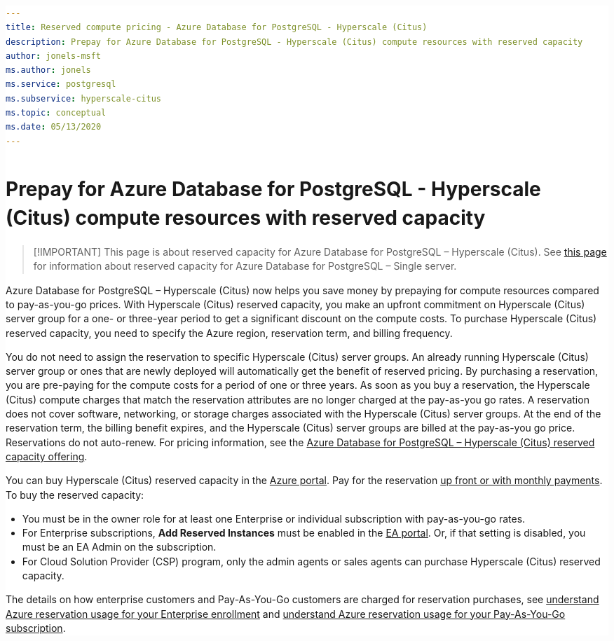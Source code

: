 ```yaml
---
title: Reserved compute pricing - Azure Database for PostgreSQL - Hyperscale (Citus)
description: Prepay for Azure Database for PostgreSQL - Hyperscale (Citus) compute resources with reserved capacity
author: jonels-msft
ms.author: jonels
ms.service: postgresql
ms.subservice: hyperscale-citus
ms.topic: conceptual
ms.date: 05/13/2020
---
```


# Prepay for Azure Database for PostgreSQL - Hyperscale (Citus) compute resources with reserved capacity

> [!IMPORTANT] This page is about reserved capacity for Azure Database for
> PostgreSQL – Hyperscale (Citus). See [this
> page](/azure/postgresql/concept-reserved-pricing) for information about
> reserved capacity for Azure Database for PostgreSQL – Single server.

Azure Database for PostgreSQL – Hyperscale (Citus) now helps you save money by prepaying for compute resources compared to pay-as-you-go prices. With Hyperscale (Citus) reserved capacity, you make an upfront commitment on Hyperscale (Citus) server group for a one- or three-year period to get a significant discount on the compute costs. To purchase Hyperscale (Citus) reserved capacity, you need to specify the Azure region, reservation term, and billing frequency.

You do not need to assign the reservation to specific Hyperscale (Citus) server groups. An already running Hyperscale (Citus) server group or ones that are newly deployed will automatically get the benefit of reserved pricing. By purchasing a reservation, you are pre-paying for the compute costs for a period of one or three years. As soon as you buy a reservation, the Hyperscale (Citus) compute charges that match the reservation attributes are no longer charged at the pay-as-you go rates. A reservation does not cover software, networking, or storage charges associated with the Hyperscale (Citus) server groups. At the end of the reservation term, the billing benefit expires, and the Hyperscale (Citus) server groups are billed at the pay-as-you go price. Reservations do not auto-renew. For pricing information, see the [Azure Database for PostgreSQL – Hyperscale (Citus) reserved capacity offering](https://azure.microsoft.com/pricing/details/postgresql/hyperscale-citus/).

You can buy Hyperscale (Citus) reserved capacity in the [Azure portal](https://portal.azure.com/). Pay for the reservation [up front or with monthly payments](https://docs.microsoft.com/azure/cost-management-billing/reservations/monthly-payments-reservations). To buy the reserved capacity:

* You must be in the owner role for at least one Enterprise or individual subscription with pay-as-you-go rates.
* For Enterprise subscriptions, **Add Reserved Instances** must be enabled in the [EA portal](https://ea.azure.com/). Or, if that setting is disabled, you must be an EA Admin on the subscription.
* For Cloud Solution Provider (CSP) program, only the admin agents or sales agents can purchase Hyperscale (Citus) reserved capacity.

The details on how enterprise customers and Pay-As-You-Go customers are charged for reservation purchases, see [understand Azure reservation usage for your Enterprise enrollment](https://docs.microsoft.com/azure/billing/billing-understand-reserved-instance-usage-ea) and [understand Azure reservation usage for your Pay-As-You-Go subscription](https://docs.microsoft.com/azure/billing/billing-understand-reserved-instance-usage).
